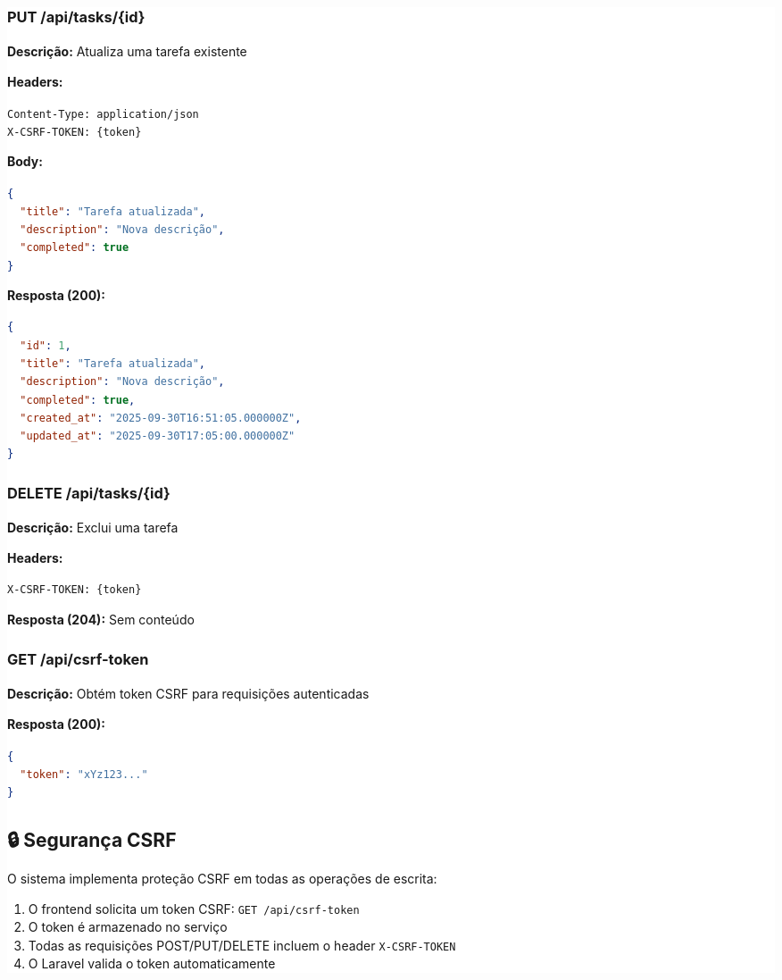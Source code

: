 ### PUT /api/tasks/{id}
**Descrição:** Atualiza uma tarefa existente

**Headers:**
```
Content-Type: application/json
X-CSRF-TOKEN: {token}
```

**Body:**
```json
{
  "title": "Tarefa atualizada",
  "description": "Nova descrição",
  "completed": true
}
```

**Resposta (200):**
```json
{
  "id": 1,
  "title": "Tarefa atualizada",
  "description": "Nova descrição",
  "completed": true,
  "created_at": "2025-09-30T16:51:05.000000Z",
  "updated_at": "2025-09-30T17:05:00.000000Z"
}
```

### DELETE /api/tasks/{id}
**Descrição:** Exclui uma tarefa

**Headers:**
```
X-CSRF-TOKEN: {token}
```

**Resposta (204):** Sem conteúdo

### GET /api/csrf-token
**Descrição:** Obtém token CSRF para requisições autenticadas

**Resposta (200):**
```json
{
  "token": "xYz123..."
}
```

## 🔒 Segurança CSRF

O sistema implementa proteção CSRF em todas as operações de escrita:

1. O frontend solicita um token CSRF: `GET /api/csrf-token`
2. O token é armazenado no serviço
3. Todas as requisições POST/PUT/DELETE incluem o header `X-CSRF-TOKEN`
4. O Laravel valida o token automaticamente
